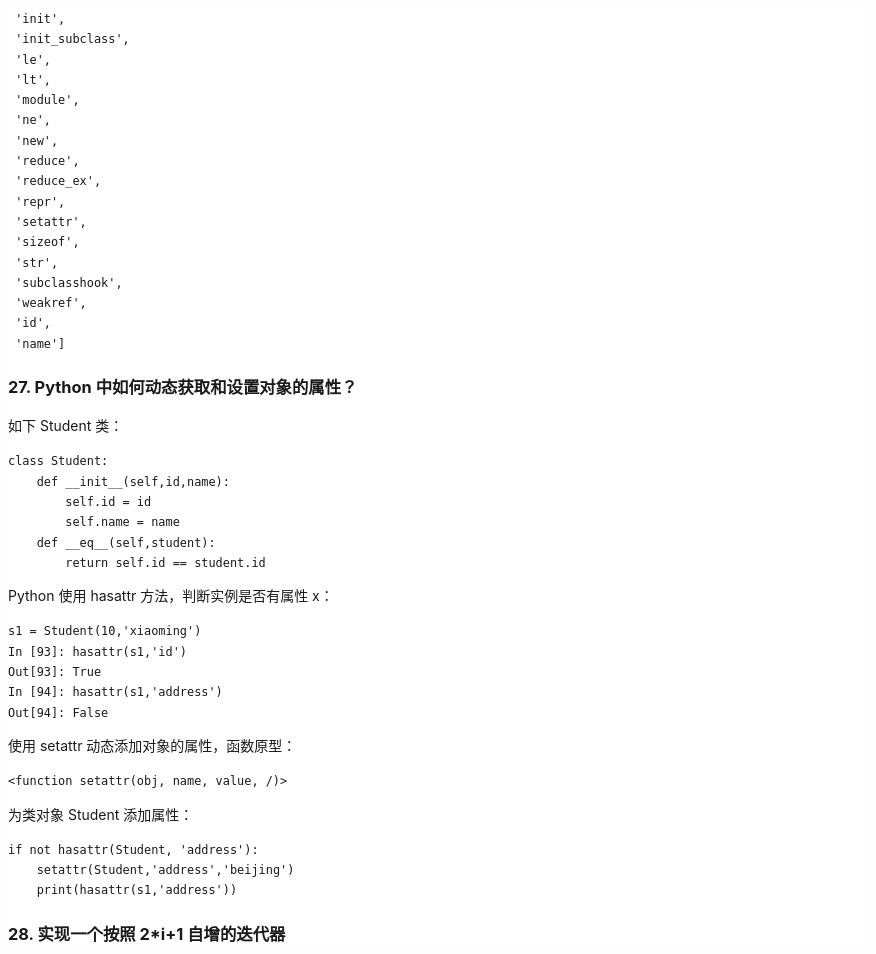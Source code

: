      'init',
     'init_subclass',
     'le',
     'lt',
     'module',
     'ne',
     'new',
     'reduce',
     'reduce_ex',
     'repr',
     'setattr',
     'sizeof',
     'str',
     'subclasshook',
     'weakref',
     'id',
     'name']
    

### 27\. Python 中如何动态获取和设置对象的属性？

如下 Student 类：

    
    
    class Student:
        def __init__(self,id,name):
            self.id = id
            self.name = name
        def __eq__(self,student):
            return self.id == student.id
    

Python 使用 hasattr 方法，判断实例是否有属性 x：

    
    
    s1 = Student(10,'xiaoming')
    In [93]: hasattr(s1,'id')
    Out[93]: True
    In [94]: hasattr(s1,'address')
    Out[94]: False 
    

使用 setattr 动态添加对象的属性，函数原型：

    
    
    <function setattr(obj, name, value, /)>
    

为类对象 Student 添加属性：

    
    
    if not hasattr(Student, 'address'):
        setattr(Student,'address','beijing')
        print(hasattr(s1,'address'))
    

### 28\. 实现一个按照 2*i+1 自增的迭代器
